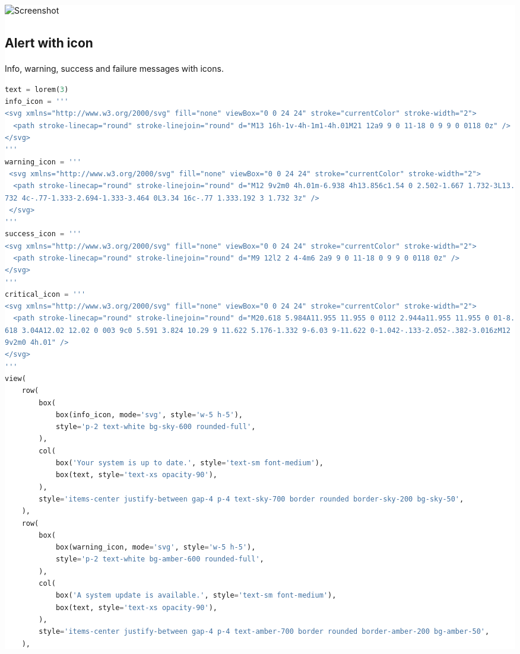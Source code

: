 
![Screenshot](assets/screenshots/component_alert.png)


## Alert with icon

Info, warning, success and failure messages with icons.


```py
text = lorem(3)
info_icon = '''
<svg xmlns="http://www.w3.org/2000/svg" fill="none" viewBox="0 0 24 24" stroke="currentColor" stroke-width="2">
  <path stroke-linecap="round" stroke-linejoin="round" d="M13 16h-1v-4h-1m1-4h.01M21 12a9 9 0 11-18 0 9 9 0 0118 0z" />
</svg>
'''
warning_icon = '''
 <svg xmlns="http://www.w3.org/2000/svg" fill="none" viewBox="0 0 24 24" stroke="currentColor" stroke-width="2">
  <path stroke-linecap="round" stroke-linejoin="round" d="M12 9v2m0 4h.01m-6.938 4h13.856c1.54 0 2.502-1.667 1.732-3L13.732 4c-.77-1.333-2.694-1.333-3.464 0L3.34 16c-.77 1.333.192 3 1.732 3z" />
 </svg>
'''
success_icon = '''
<svg xmlns="http://www.w3.org/2000/svg" fill="none" viewBox="0 0 24 24" stroke="currentColor" stroke-width="2">
  <path stroke-linecap="round" stroke-linejoin="round" d="M9 12l2 2 4-4m6 2a9 9 0 11-18 0 9 9 0 0118 0z" />
</svg>
'''
critical_icon = '''
<svg xmlns="http://www.w3.org/2000/svg" fill="none" viewBox="0 0 24 24" stroke="currentColor" stroke-width="2">
  <path stroke-linecap="round" stroke-linejoin="round" d="M20.618 5.984A11.955 11.955 0 0112 2.944a11.955 11.955 0 01-8.618 3.04A12.02 12.02 0 003 9c0 5.591 3.824 10.29 9 11.622 5.176-1.332 9-6.03 9-11.622 0-1.042-.133-2.052-.382-3.016zM12 9v2m0 4h.01" />
</svg>
'''
view(
    row(
        box(
            box(info_icon, mode='svg', style='w-5 h-5'),
            style='p-2 text-white bg-sky-600 rounded-full',
        ),
        col(
            box('Your system is up to date.', style='text-sm font-medium'),
            box(text, style='text-xs opacity-90'),
        ),
        style='items-center justify-between gap-4 p-4 text-sky-700 border rounded border-sky-200 bg-sky-50',
    ),
    row(
        box(
            box(warning_icon, mode='svg', style='w-5 h-5'),
            style='p-2 text-white bg-amber-600 rounded-full',
        ),
        col(
            box('A system update is available.', style='text-sm font-medium'),
            box(text, style='text-xs opacity-90'),
        ),
        style='items-center justify-between gap-4 p-4 text-amber-700 border rounded border-amber-200 bg-amber-50',
    ),
```